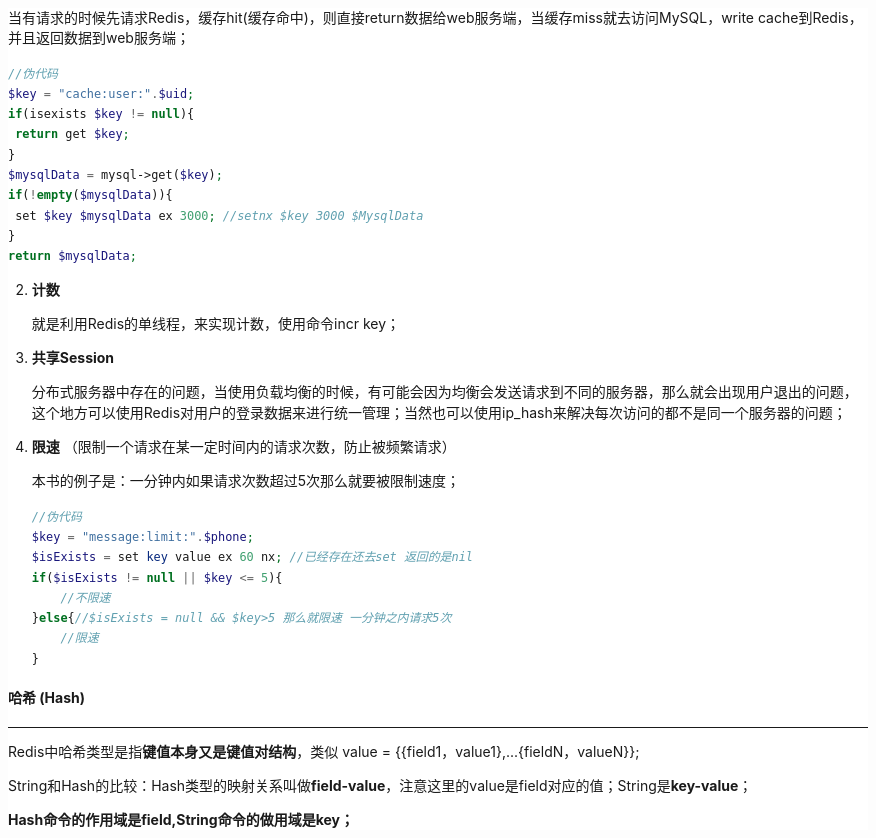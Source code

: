    ​	当有请求的时候先请求Redis，缓存hit(缓存命中)，则直接return数据给web服务端，当缓存miss就去访问MySQL，write cache到Redis，并且返回数据到web服务端；

   ~~~php
   //伪代码
   $key = "cache:user:".$uid;
   if(isexists $key != null){
   	return get $key;
   }
   $mysqlData = mysql->get($key);
   if(!empty($mysqlData)){
   	set $key $mysqlData ex 3000; //setnx $key 3000 $MysqlData
   }
   return $mysqlData;
   ~~~

   

 2. **计数**    

      就是利用Redis的单线程，来实现计数，使用命令incr key；
   
  3. **共享Session**
   
      分布式服务器中存在的问题，当使用负载均衡的时候，有可能会因为均衡会发送请求到不同的服务器，那么就会出现用户退出的问题，这个地方可以使用Redis对用户的登录数据来进行统一管理；当然也可以使用ip_hash来解决每次访问的都不是同一个服务器的问题；

4. **限速** （限制一个请求在某一定时间内的请求次数，防止被频繁请求）

    本书的例子是：一分钟内如果请求次数超过5次那么就要被限制速度；
    
    ~~~php
    //伪代码
    $key = "message:limit:".$phone; 
    $isExists = set key value ex 60 nx; //已经存在还去set 返回的是nil
    if($isExists != null || $key <= 5){
        //不限速
    }else{//$isExists = null && $key>5 那么就限速 一分钟之内请求5次
        //限速
    }   
    ~~~



#### 哈希 (Hash)

---

Redis中哈希类型是指**键值本身又是键值对结构**，类似 value = {{field1，value1},...{fieldN，valueN}};

String和Hash的比较：Hash类型的映射关系叫做**field-value**，注意这里的value是field对应的值；String是**key-value**；

**Hash命令的作用域是field,String命令的做用域是key；**
